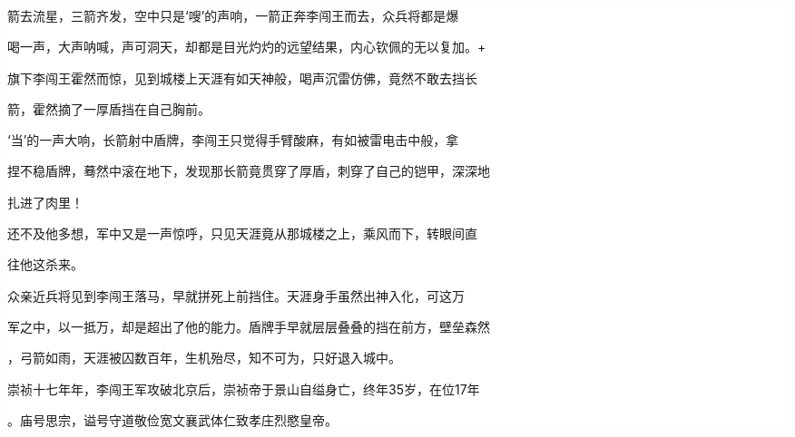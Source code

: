 箭去流星，三箭齐发，空中只是‘嗖’的声响，一箭正奔李闯王而去，众兵将都是爆

喝一声，大声呐喊，声可洞天，却都是目光灼灼的远望结果，内心钦佩的无以复加。+

旗下李闯王霍然而惊，见到城楼上天涯有如天神般，喝声沉雷仿佛，竟然不敢去挡长

箭，霍然摘了一厚盾挡在自己胸前。

‘当’的一声大响，长箭射中盾牌，李闯王只觉得手臂酸麻，有如被雷电击中般，拿

捏不稳盾牌，蓦然中滚在地下，发现那长箭竟贯穿了厚盾，刺穿了自己的铠甲，深深地

扎进了肉里！

还不及他多想，军中又是一声惊呼，只见天涯竟从那城楼之上，乘风而下，转眼间直

往他这杀来。

众亲近兵将见到李闯王落马，早就拼死上前挡住。天涯身手虽然出神入化，可这万

军之中，以一抵万，却是超出了他的能力。盾牌手早就层层叠叠的挡在前方，壁垒森然

，弓箭如雨，天涯被囚数百年，生机殆尽，知不可为，只好退入城中。

崇祯十七年年，李闯王军攻破北京后，崇祯帝于景山自缢身亡，终年35岁，在位17年

。庙号思宗，谥号守道敬俭宽文襄武体仁致孝庄烈愍皇帝。


